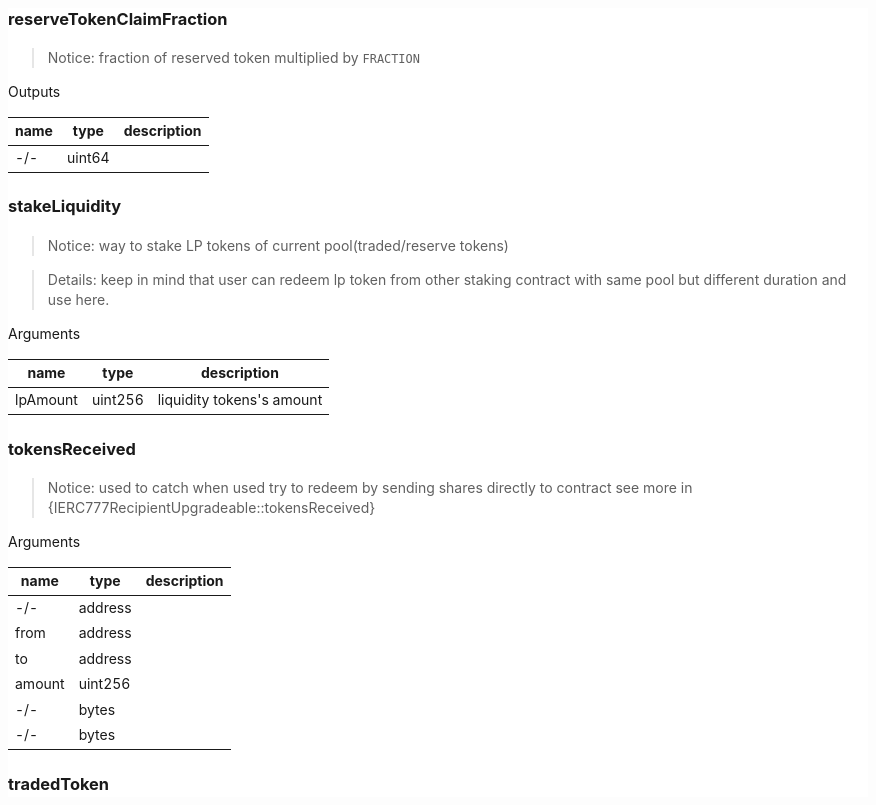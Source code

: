 

### reserveTokenClaimFraction

> Notice: fraction of reserved token multiplied by `FRACTION`

Outputs

| **name** | **type** | **description** |
|-|-|-|
| -/- | uint64 |  |



### stakeLiquidity

> Notice: way to stake LP tokens of current pool(traded/reserve tokens)

> Details: keep in mind that user can redeem lp token from other staking contract with same pool but different duration and use here.

Arguments

| **name** | **type** | **description** |
|-|-|-|
| lpAmount | uint256 | liquidity tokens's amount |



### tokensReceived

> Notice: used to catch when used try to redeem by sending shares directly to contract see more in {IERC777RecipientUpgradeable::tokensReceived}

Arguments

| **name** | **type** | **description** |
|-|-|-|
| -/- | address |  |
| from | address |  |
| to | address |  |
| amount | uint256 |  |
| -/- | bytes |  |
| -/- | bytes |  |



### tradedToken
